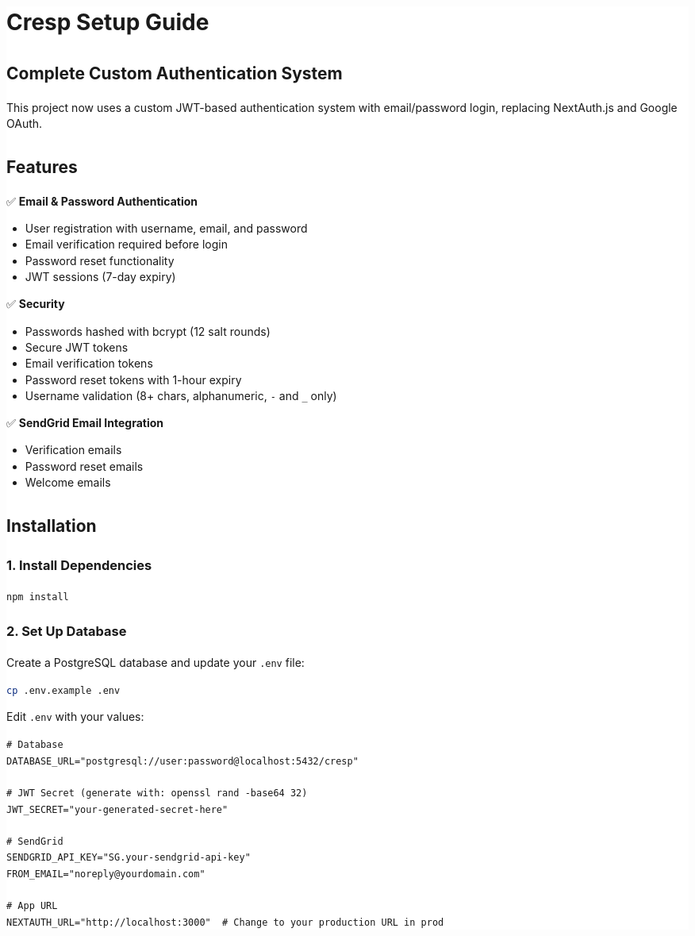 # Cresp Setup Guide

## Complete Custom Authentication System

This project now uses a custom JWT-based authentication system with email/password login, replacing NextAuth.js and Google OAuth.

## Features

✅ **Email & Password Authentication**
- User registration with username, email, and password
- Email verification required before login
- Password reset functionality
- JWT sessions (7-day expiry)

✅ **Security**
- Passwords hashed with bcrypt (12 salt rounds)
- Secure JWT tokens
- Email verification tokens
- Password reset tokens with 1-hour expiry
- Username validation (8+ chars, alphanumeric, `-` and `_` only)

✅ **SendGrid Email Integration**
- Verification emails
- Password reset emails
- Welcome emails

## Installation

### 1. Install Dependencies

```bash
npm install
```

### 2. Set Up Database

Create a PostgreSQL database and update your `.env` file:

```bash
cp .env.example .env
```

Edit `.env` with your values:

```env
# Database
DATABASE_URL="postgresql://user:password@localhost:5432/cresp"

# JWT Secret (generate with: openssl rand -base64 32)
JWT_SECRET="your-generated-secret-here"

# SendGrid
SENDGRID_API_KEY="SG.your-sendgrid-api-key"
FROM_EMAIL="noreply@yourdomain.com"

# App URL
NEXTAUTH_URL="http://localhost:3000"  # Change to your production URL in prod
```
